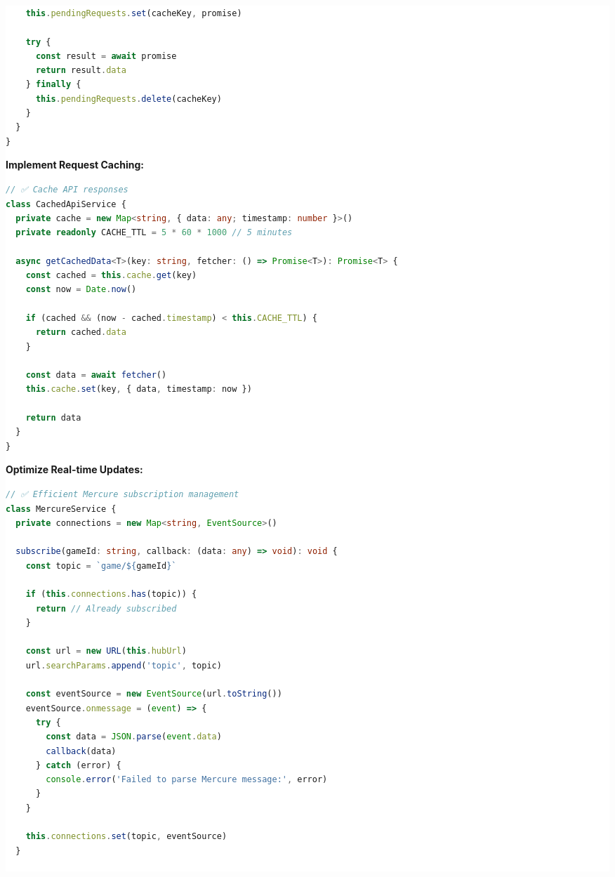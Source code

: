 ```typescript
    this.pendingRequests.set(cacheKey, promise)
    
    try {
      const result = await promise
      return result.data
    } finally {
      this.pendingRequests.delete(cacheKey)
    }
  }
}
```

**Implement Request Caching:**
```typescript
// ✅ Cache API responses
class CachedApiService {
  private cache = new Map<string, { data: any; timestamp: number }>()
  private readonly CACHE_TTL = 5 * 60 * 1000 // 5 minutes
  
  async getCachedData<T>(key: string, fetcher: () => Promise<T>): Promise<T> {
    const cached = this.cache.get(key)
    const now = Date.now()
    
    if (cached && (now - cached.timestamp) < this.CACHE_TTL) {
      return cached.data
    }
    
    const data = await fetcher()
    this.cache.set(key, { data, timestamp: now })
    
    return data
  }
}
```

**Optimize Real-time Updates:**
```typescript
// ✅ Efficient Mercure subscription management
class MercureService {
  private connections = new Map<string, EventSource>()
  
  subscribe(gameId: string, callback: (data: any) => void): void {
    const topic = `game/${gameId}`
    
    if (this.connections.has(topic)) {
      return // Already subscribed
    }
    
    const url = new URL(this.hubUrl)
    url.searchParams.append('topic', topic)
    
    const eventSource = new EventSource(url.toString())
    eventSource.onmessage = (event) => {
      try {
        const data = JSON.parse(event.data)
        callback(data)
      } catch (error) {
        console.error('Failed to parse Mercure message:', error)
      }
    }
    
    this.connections.set(topic, eventSource)
  }
  
```